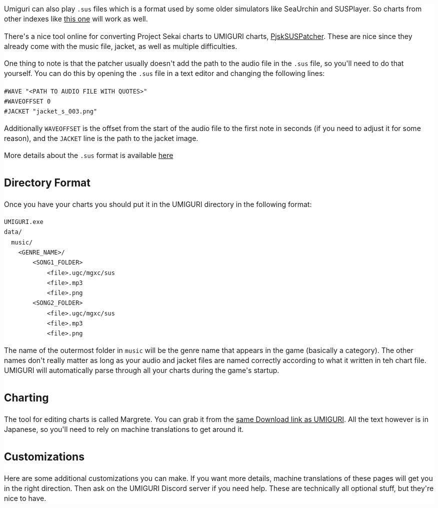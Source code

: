 Umiguri can also play `.sus` files which is a format used by some older simulators like SeaUrchin and SUSPlayer. So charts from other indexes like [this one](https://w0a4t0a3ru.wixsite.com/uniokiba/%E8%AD%9C%E9%9D%A2%E7%BD%AE%E3%81%8D%E5%A0%B4-1) will work as well.

There's a nice tool online for converting Project Sekai charts to UMIGURI charts, [PjskSUSPatcher](https://qrael.github.io/PjskSUSPatcher/index.html). These are nice since they already come with the music file, jacket, as well as multiple difficulties.

One thing to note is that the patcher usually doesn't add the path to the audio file in the `.sus` file, so you'll need to do that yourself. You can do this by opening the `.sus` file in a text editor and changing the following lines:

```txt
#WAVE "<PATH TO AUDIO FILE WITH QUOTES>"
#WAVEOFFSET 0
#JACKET "jacket_s_003.png"
```
Additionally `WAVEOFFSET` is the offset from the start of the audio file to the first note in seconds (if you need to adjust it for some reason), and the `JACKET` line is the path to the jacket image.

More details about the `.sus` format is available [here](https://gist.github.com/waki285/dafa254a9de56ba43d177ae0913d4263)

## Directory Format
Once you have your charts you should put it in the UMIGURI directory in the following format:
```
UMIGURI.exe
data/
  music/
    <GENRE_NAME>/
        <SONG1_FOLDER>
            <file>.ugc/mgxc/sus
            <file>.mp3
            <file>.png
        <SONG2_FOLDER>
            <file>.ugc/mgxc/sus
            <file>.mp3
            <file>.png
``` 
The name of the outermost folder in `music` will be the genre name that appears in the game (basically a category). The other names don't really matter as long as your audio and jacket files are named correctly according to what it written in teh chart file. UMIGURI will automatically parse through all your charts during the game's startup.

## Charting
The tool for editing charts is called Margrete. You can grab it from the [same Download link as UMIGURI](https://umgr.inonote.jp/download). All the text however is in Japanese, so you'll need to rely on machine translations to get around it.

## Customizations
Here are some additional customizations you can make. If you want more details, machine translations of these pages will get you in the right direction. Then ask on the UMIGURI Discord server if you need help. These are technically all optional stuff, but they're nice to have.

